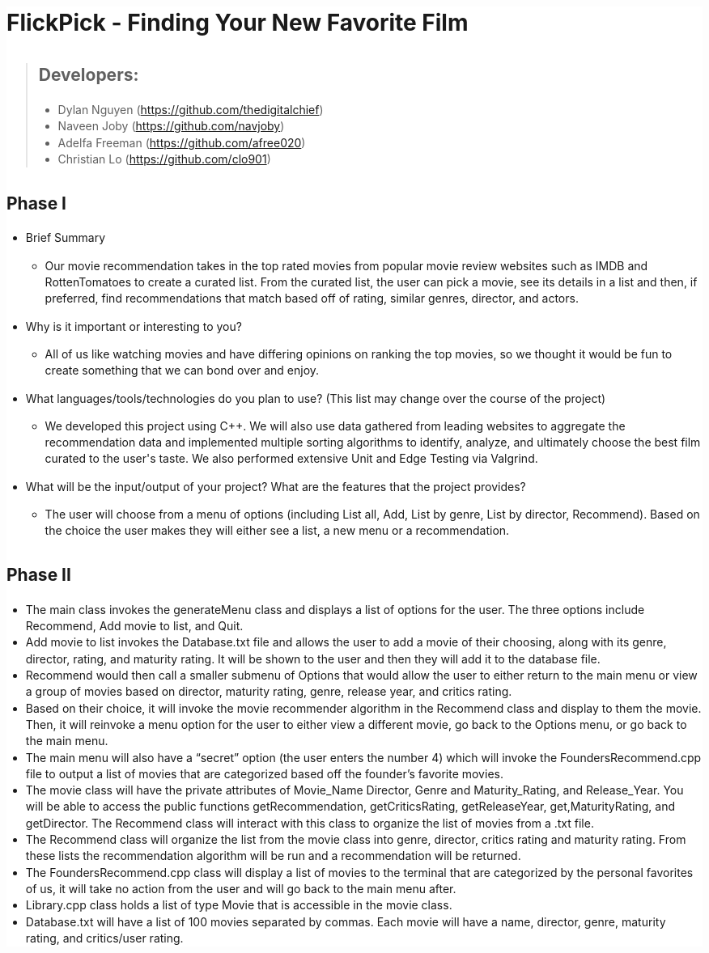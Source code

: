 
# FlickPick - Finding Your New Favorite Film 

 > ## Developers: 
 > * Dylan Nguyen (https://github.com/thedigitalchief)
 > * Naveen Joby (https://github.com/navjoby)
 > * Adelfa Freeman (https://github.com/afree020)
 > * Christian Lo (https://github.com/clo901)


## Phase I
 * Brief Summary
   * Our movie recommendation takes in the top rated movies from popular movie review websites such as IMDB and RottenTomatoes to create a curated list. From the curated list, the user can pick a movie, see its details in a list and then, if preferred, find recommendations that match based off of rating, similar genres, director, and actors. 
 
  * Why is it important or interesting to you?
    * All of us like watching movies and have differing opinions on ranking the top movies, so we thought it would be fun to create something that we can bond over and enjoy. 
  * What languages/tools/technologies do you plan to use? (This list may change over the course of the project)
    * We developed this project using C++. We will also use data gathered from leading websites to aggregate the recommendation data and implemented multiple sorting algorithms to identify, analyze, and ultimately choose the best film curated to the user's taste. We also performed extensive Unit and Edge Testing via Valgrind.
  * What will be the input/output of your project? What are the features that the project provides?
    * The user will choose from a menu of options (including List all, Add, List by genre, List by director, Recommend). Based on the choice the user makes they will either see a list, a new menu or a recommendation.
    



## Phase II
   * The main class invokes the generateMenu class and displays a list of options for the user. The three options include Recommend, Add movie to list, and Quit. 
   * Add movie to list invokes the Database.txt file and allows the user to add a movie of their choosing, along with its genre, director, rating, and maturity rating. It will be shown to the user and then they will add it to the database file. 
   * Recommend would then call a smaller submenu of Options that would allow the user to either return to the main menu or view a group of movies based on director, maturity rating, genre, release year, and critics rating. 
   * Based on their choice, it will invoke the movie recommender algorithm in the Recommend class and display to them the movie. Then, it will reinvoke a menu option for the user to either view a different movie, go back to the Options menu, or go back to the main menu. 
  * The main menu will also have a “secret” option (the user enters the number 4) which will invoke the FoundersRecommend.cpp file to output a list of movies that are categorized based off the founder’s favorite movies.
  * The movie class will have the private attributes of Movie_Name Director, Genre and Maturity_Rating, and Release_Year. You will be able to access the public functions getRecommendation, getCriticsRating, getReleaseYear, get,MaturityRating, and getDirector. The Recommend class will interact with this class to organize the list of movies from a .txt file.
  * The Recommend class will organize the list from the movie class into genre, director, critics rating and maturity rating. From these lists the recommendation algorithm will be run and a recommendation will be returned. 
  * The FoundersRecommend.cpp class will display a list of movies to the terminal that are categorized by the personal favorites of us, it will take no action from the user and will go back to the main menu after.
  * Library.cpp class holds a list of type Movie that is accessible in the movie class.
  * Database.txt will have a list of 100 movies separated by commas. Each movie will have a name, director, genre, maturity rating, and critics/user rating. 
